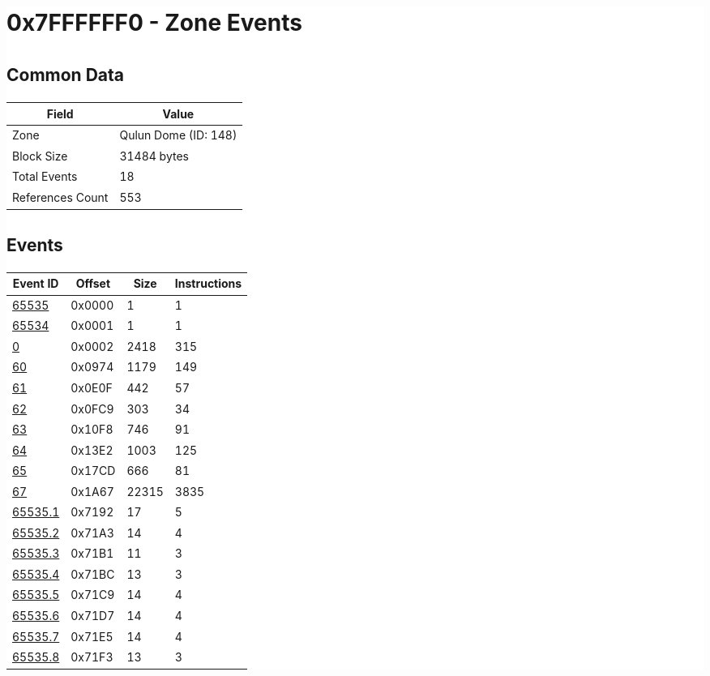 # 0x7FFFFFF0 - Zone Events

## Common Data

| Field            | Value                |
|------------------|----------------------|
| Zone             | Qulun Dome (ID: 148) |
| Block Size       | 31484 bytes          |
| Total Events     | 18                   |
| References Count | 553                  |

## Events

| Event ID                | Offset   |   Size |   Instructions |
|-------------------------|----------|--------|----------------|
| [65535](./65535.md)     | 0x0000   |      1 |              1 |
| [65534](./65534.md)     | 0x0001   |      1 |              1 |
| [0](./0.md)             | 0x0002   |   2418 |            315 |
| [60](./60.md)           | 0x0974   |   1179 |            149 |
| [61](./61.md)           | 0x0E0F   |    442 |             57 |
| [62](./62.md)           | 0x0FC9   |    303 |             34 |
| [63](./63.md)           | 0x10F8   |    746 |             91 |
| [64](./64.md)           | 0x13E2   |   1003 |            125 |
| [65](./65.md)           | 0x17CD   |    666 |             81 |
| [67](./67.md)           | 0x1A67   |  22315 |           3835 |
| [65535.1](./65535.1.md) | 0x7192   |     17 |              5 |
| [65535.2](./65535.2.md) | 0x71A3   |     14 |              4 |
| [65535.3](./65535.3.md) | 0x71B1   |     11 |              3 |
| [65535.4](./65535.4.md) | 0x71BC   |     13 |              3 |
| [65535.5](./65535.5.md) | 0x71C9   |     14 |              4 |
| [65535.6](./65535.6.md) | 0x71D7   |     14 |              4 |
| [65535.7](./65535.7.md) | 0x71E5   |     14 |              4 |
| [65535.8](./65535.8.md) | 0x71F3   |     13 |              3 |
